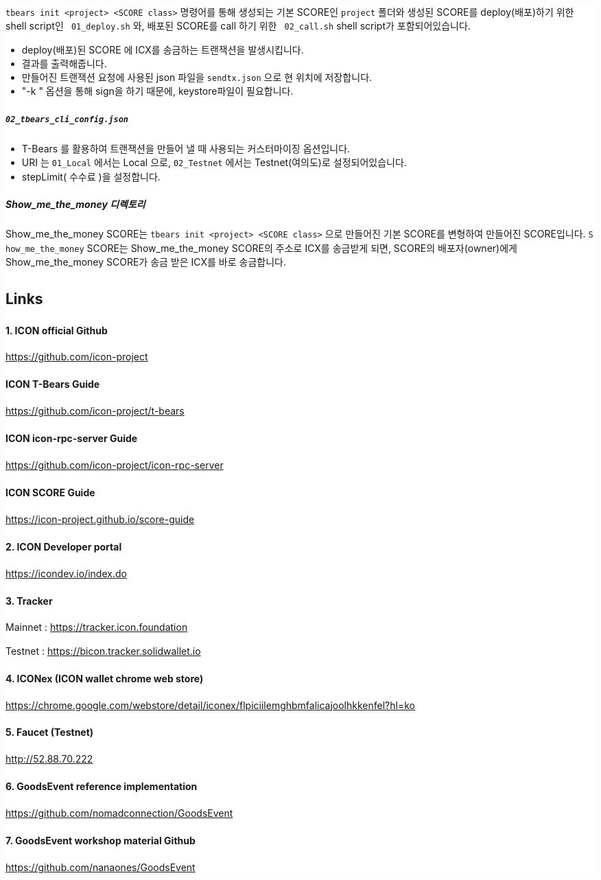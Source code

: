 ``` tbears init <project> <SCORE class> ``` 명령어를 통해 생성되는 기본 SCORE인 ``` project ``` 폴더와 생성된 SCORE를 deploy(배포)하기 위한 shell script인 ``` 01_deploy.sh``` 와, 배포된 SCORE를 call 하기 위한  ``` 02_call.sh``` shell script가 포함되어있습니다.
- deploy(배포)된 SCORE 에 ICX를 송금하는 트랜잭션을 발생시킵니다.
- 결과를 출력해줍니다. 
- 만들어진 트랜잭션 요청에 사용된 json 파일을 ``` sendtx.json ``` 으로 현 위치에 저장합니다.
- "-k " 옵션을 통해 sign을 하기 때문에, keystore파일이 필요합니다.


##### ``` 02_tbears_cli_config.json ```
- T-Bears 를 활용하여 트랜잭션을 만들어 낼 때 사용되는 커스터마이징 옵션입니다.
- URI 는 ``` 01_Local ``` 에서는 Local 으로, ``` 02_Testnet ``` 에서는 Testnet(여의도)로 설정되어있습니다. 
- stepLimit( 수수료 )을 설정합니다.

##### Show_me_the_money 디렉토리
Show_me_the_money SCORE는 ``` tbears init <project> <SCORE class> ``` 으로 만들어진 기본 SCORE를 변형하여 만들어진 SCORE입니다. ```Show_me_the_money``` SCORE는 Show_me_the_money SCORE의 주소로 ICX를 송금받게 되면, SCORE의 배포자(owner)에게 Show_me_the_money SCORE가 송금 받은 ICX를 바로 송금합니다.



## Links

#### 1. ICON official Github
https://github.com/icon-project

#### ICON T-Bears Guide
https://github.com/icon-project/t-bears
#### ICON icon-rpc-server Guide
https://github.com/icon-project/icon-rpc-server
#### ICON SCORE Guide
https://icon-project.github.io/score-guide


#### 2. ICON Developer portal
https://icondev.io/index.do

#### 3. Tracker
Mainnet : https://tracker.icon.foundation

Testnet : https://bicon.tracker.solidwallet.io

#### 4. ICONex (ICON wallet chrome web store)
https://chrome.google.com/webstore/detail/iconex/flpiciilemghbmfalicajoolhkkenfel?hl=ko

#### 5. Faucet (Testnet)
http://52.88.70.222

#### 6. GoodsEvent reference implementation
https://github.com/nomadconnection/GoodsEvent

#### 7. GoodsEvent workshop material Github
https://github.com/nanaones/GoodsEvent
